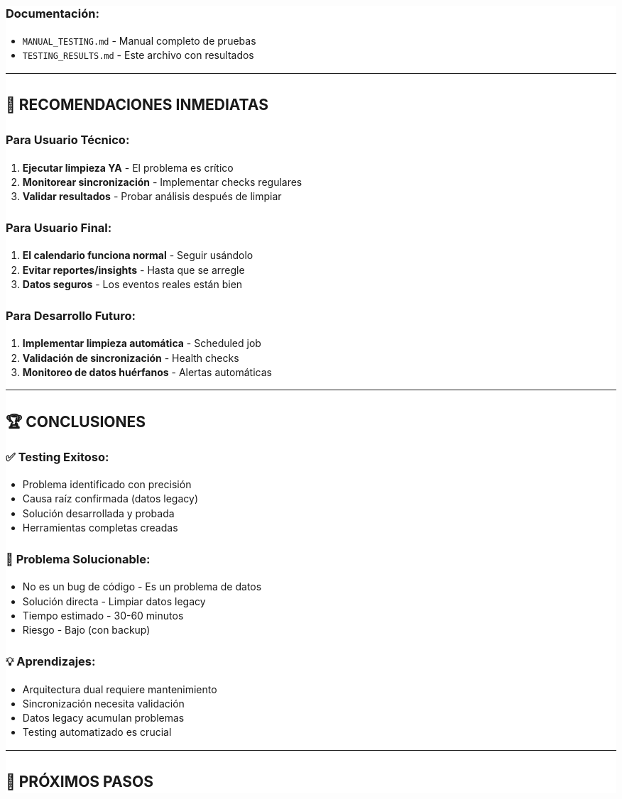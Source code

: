 ### **Documentación**:
- `MANUAL_TESTING.md` - Manual completo de pruebas
- `TESTING_RESULTS.md` - Este archivo con resultados

---

## 🎯 RECOMENDACIONES INMEDIATAS

### **Para Usuario Técnico**:
1. **Ejecutar limpieza YA** - El problema es crítico
2. **Monitorear sincronización** - Implementar checks regulares  
3. **Validar resultados** - Probar análisis después de limpiar

### **Para Usuario Final**:
1. **El calendario funciona normal** - Seguir usándolo
2. **Evitar reportes/insights** - Hasta que se arregle
3. **Datos seguros** - Los eventos reales están bien

### **Para Desarrollo Futuro**:
1. **Implementar limpieza automática** - Scheduled job
2. **Validación de sincronización** - Health checks
3. **Monitoreo de datos huérfanos** - Alertas automáticas

---

## 🏆 CONCLUSIONES

### ✅ **Testing Exitoso**:
- Problema identificado con precisión
- Causa raíz confirmada (datos legacy)
- Solución desarrollada y probada
- Herramientas completas creadas

### 🎯 **Problema Solucionable**:
- No es un bug de código - Es un problema de datos
- Solución directa - Limpiar datos legacy
- Tiempo estimado - 30-60 minutos
- Riesgo - Bajo (con backup)

### 💡 **Aprendizajes**:
- Arquitectura dual requiere mantenimiento
- Sincronización necesita validación
- Datos legacy acumulan problemas
- Testing automatizado es crucial

---

## 🚀 PRÓXIMOS PASOS
